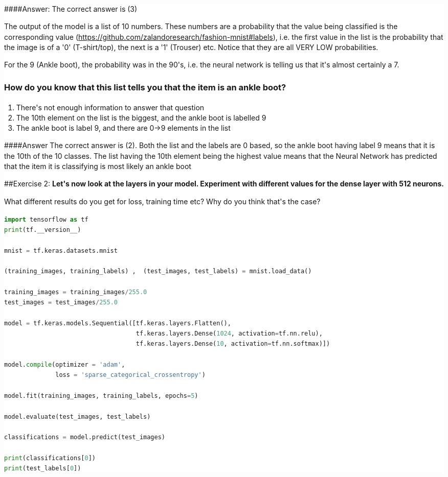 
####Answer: 
The correct answer is (3)

The output of the model is a list of 10 numbers. These numbers are a probability that the value being classified is the corresponding value (https://github.com/zalandoresearch/fashion-mnist#labels), i.e. the first value in the list is the probability that the image is of a '0' (T-shirt/top), the next is a '1' (Trouser) etc. Notice that they are all VERY LOW probabilities.

For the 9 (Ankle boot), the probability was in the 90's, i.e. the neural network is telling us that it's almost certainly a 7.

### How do you know that this list tells you that the item is an ankle boot?


1.   There's not enough information to answer that question
2.   The 10th element on the list is the biggest, and the ankle boot is labelled 9
2.   The ankle boot is label 9, and there are 0->9 elements in the list


####Answer
The correct answer is (2). Both the list and the labels are 0 based, so the ankle boot having label 9 means that it is the 10th of the 10 classes. The list having the 10th element being the highest value means that the Neural Network has predicted that the item it is classifying is most likely an ankle boot

##Exercise 2: 
**Let's now look at the layers in your model. Experiment with different values for the dense layer with 512 neurons.**

What different results do you get for loss, training time etc? Why do you think that's the case? 



```python
import tensorflow as tf
print(tf.__version__)

mnist = tf.keras.datasets.mnist

(training_images, training_labels) ,  (test_images, test_labels) = mnist.load_data()

training_images = training_images/255.0
test_images = test_images/255.0

model = tf.keras.models.Sequential([tf.keras.layers.Flatten(),
                                    tf.keras.layers.Dense(1024, activation=tf.nn.relu),
                                    tf.keras.layers.Dense(10, activation=tf.nn.softmax)])

model.compile(optimizer = 'adam',
              loss = 'sparse_categorical_crossentropy')

model.fit(training_images, training_labels, epochs=5)

model.evaluate(test_images, test_labels)

classifications = model.predict(test_images)

print(classifications[0])
print(test_labels[0])
```
